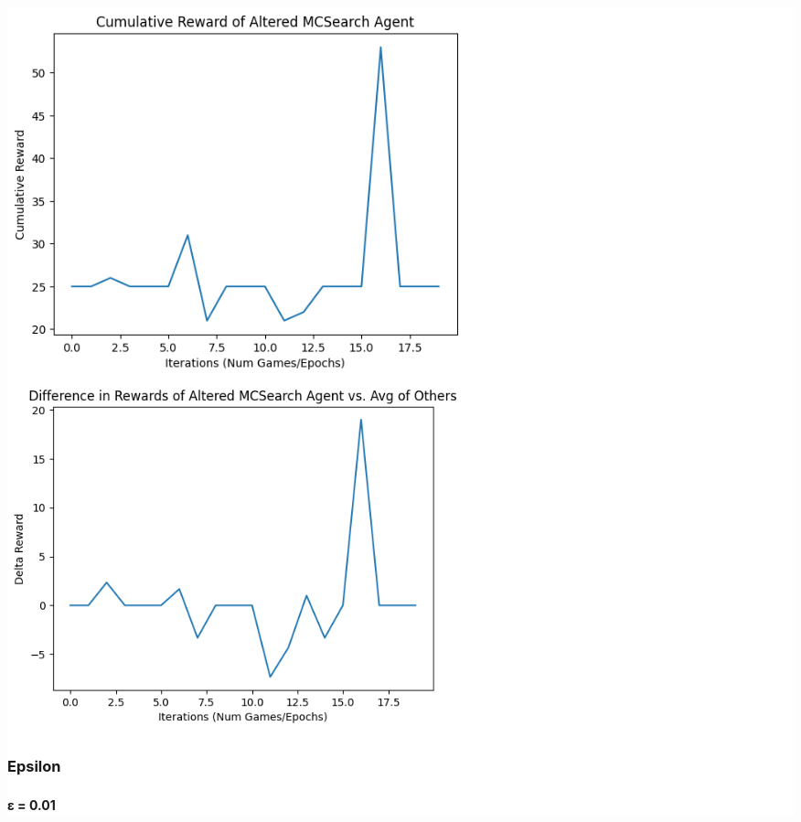 <img src="images/mcsearch/depth/mcsearch_cumulative_depth_5.png?raw=true" width="500" /> <img src="images/mcsearch/depth/mcsearch_delta_depth_5.png?raw=true" width="500" />

### Epsilon

#### ε = 0.01
